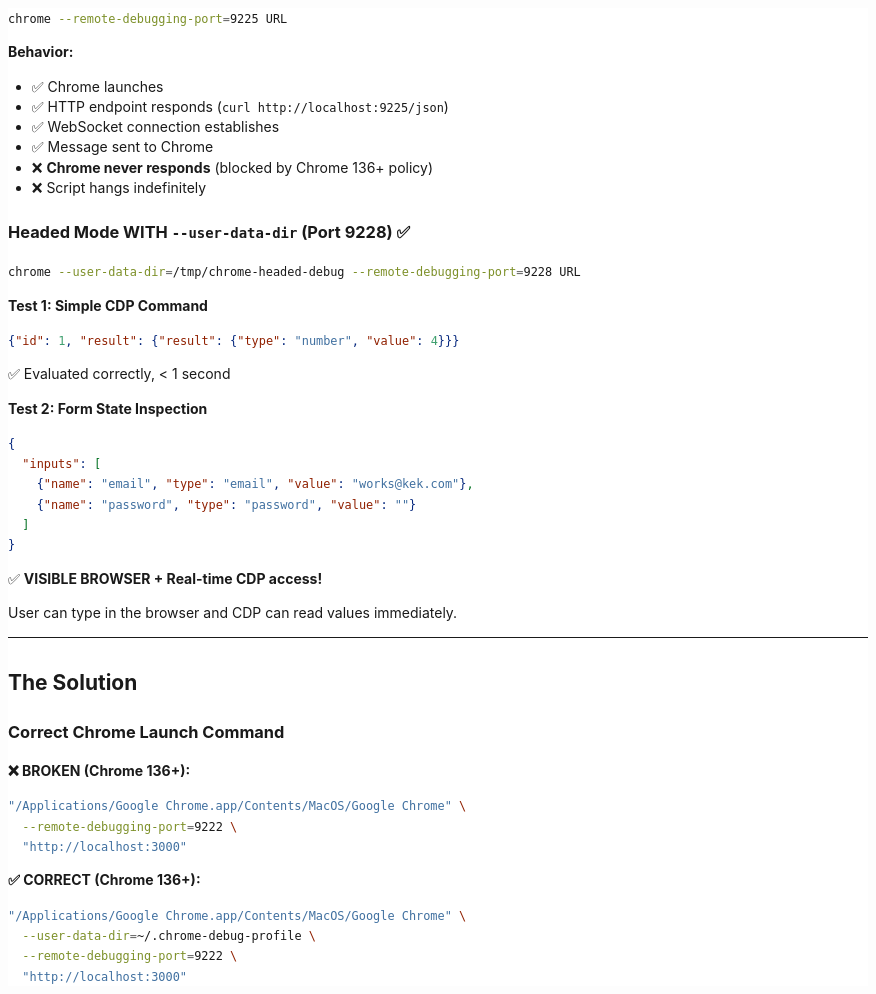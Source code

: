 ```bash
chrome --remote-debugging-port=9225 URL
```

**Behavior:**
- ✅ Chrome launches
- ✅ HTTP endpoint responds (`curl http://localhost:9225/json`)
- ✅ WebSocket connection establishes
- ✅ Message sent to Chrome
- ❌ **Chrome never responds** (blocked by Chrome 136+ policy)
- ❌ Script hangs indefinitely

### Headed Mode WITH `--user-data-dir` (Port 9228) ✅

```bash
chrome --user-data-dir=/tmp/chrome-headed-debug --remote-debugging-port=9228 URL
```

**Test 1: Simple CDP Command**
```json
{"id": 1, "result": {"result": {"type": "number", "value": 4}}}
```
✅ Evaluated correctly, < 1 second

**Test 2: Form State Inspection**
```json
{
  "inputs": [
    {"name": "email", "type": "email", "value": "works@kek.com"},
    {"name": "password", "type": "password", "value": ""}
  ]
}
```
✅ **VISIBLE BROWSER + Real-time CDP access!**

User can type in the browser and CDP can read values immediately.

---

## The Solution

### Correct Chrome Launch Command

**❌ BROKEN (Chrome 136+):**
```bash
"/Applications/Google Chrome.app/Contents/MacOS/Google Chrome" \
  --remote-debugging-port=9222 \
  "http://localhost:3000"
```

**✅ CORRECT (Chrome 136+):**
```bash
"/Applications/Google Chrome.app/Contents/MacOS/Google Chrome" \
  --user-data-dir=~/.chrome-debug-profile \
  --remote-debugging-port=9222 \
  "http://localhost:3000"
```
